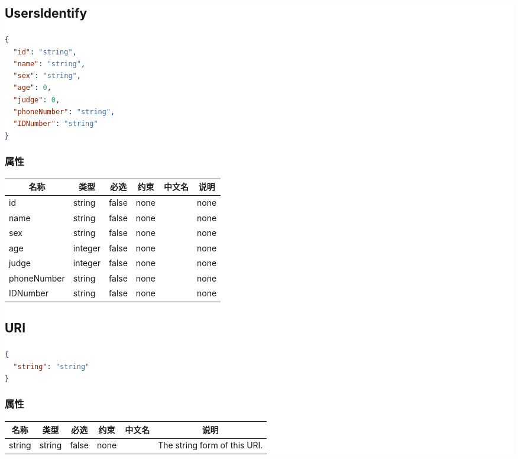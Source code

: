 <h2 id="tocS_UsersIdentify">UsersIdentify</h2>

<a id="schemausersidentify"></a>
<a id="schema_UsersIdentify"></a>
<a id="tocSusersidentify"></a>
<a id="tocsusersidentify"></a>

```json
{
  "id": "string",
  "name": "string",
  "sex": "string",
  "age": 0,
  "judge": 0,
  "phoneNumber": "string",
  "IDNumber": "string"
}

```

### 属性

|名称|类型|必选|约束|中文名|说明|
|---|---|---|---|---|---|
|id|string|false|none||none|
|name|string|false|none||none|
|sex|string|false|none||none|
|age|integer|false|none||none|
|judge|integer|false|none||none|
|phoneNumber|string|false|none||none|
|IDNumber|string|false|none||none|

<h2 id="tocS_URI">URI</h2>

<a id="schemauri"></a>
<a id="schema_URI"></a>
<a id="tocSuri"></a>
<a id="tocsuri"></a>

```json
{
  "string": "string"
}

```

### 属性

|名称|类型|必选|约束|中文名|说明|
|---|---|---|---|---|---|
|string|string|false|none||The string form of this URI.|
